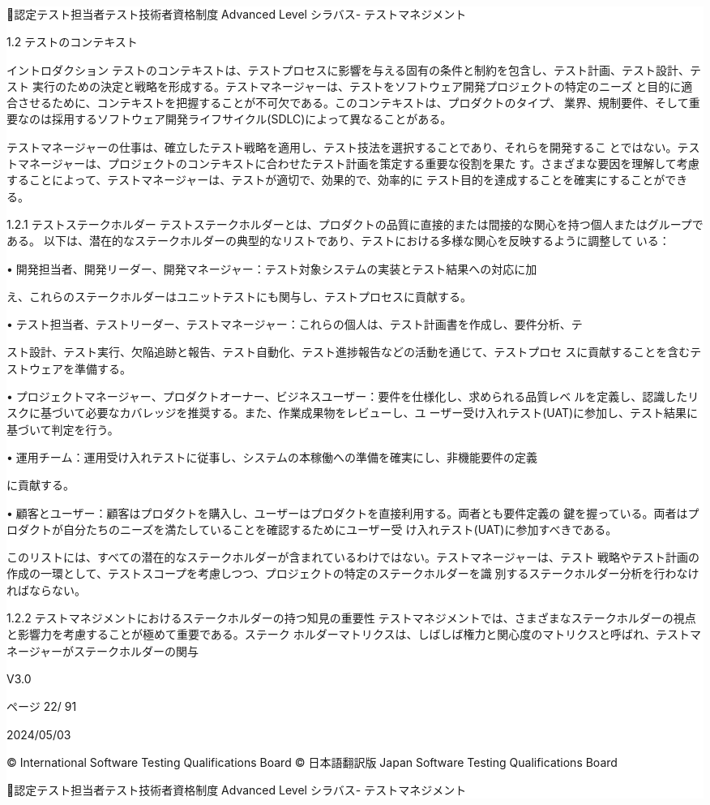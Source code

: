 認定テスト担当者テスト技術者資格制度
Advanced Level シラバス- テストマネジメント

1.2  テストのコンテキスト

イントロダクション
テストのコンテキストは、テストプロセスに影響を与える固有の条件と制約を包含し、テスト計画、テスト設計、テスト
実行のための決定と戦略を形成する。テストマネージャーは、テストをソフトウェア開発プロジェクトの特定のニーズ
と目的に適合させるために、コンテキストを把握することが不可欠である。このコンテキストは、プロダクトのタイプ、
業界、規制要件、そして重要なのは採用するソフトウェア開発ライフサイクル(SDLC)によって異なることがある。

テストマネージャーの仕事は、確立したテスト戦略を適用し、テスト技法を選択することであり、それらを開発するこ
とではない。テストマネージャーは、プロジェクトのコンテキストに合わせたテスト計画を策定する重要な役割を果た
す。さまざまな要因を理解して考慮することによって、テストマネージャーは、テストが適切で、効果的で、効率的に
テスト目的を達成することを確実にすることができる。

1.2.1  テストステークホルダー
テストステークホルダーとは、プロダクトの品質に直接的または間接的な関心を持つ個人またはグループである。
以下は、潜在的なステークホルダーの典型的なリストであり、テストにおける多様な関心を反映するように調整して
いる：

•  開発担当者、開発リーダー、開発マネージャー：テスト対象システムの実装とテスト結果への対応に加

え、これらのステークホルダーはユニットテストにも関与し、テストプロセスに貢献する。

•  テスト担当者、テストリーダー、テストマネージャー：これらの個人は、テスト計画書を作成し、要件分析、テ

スト設計、テスト実行、欠陥追跡と報告、テスト自動化、テスト進捗報告などの活動を通じて、テストプロセ
スに貢献することを含むテストウェアを準備する。

•  プロジェクトマネージャー、プロダクトオーナー、ビジネスユーザー：要件を仕様化し、求められる品質レベ
ルを定義し、認識したリスクに基づいて必要なカバレッジを推奨する。また、作業成果物をレビューし、ユ
ーザー受け入れテスト(UAT)に参加し、テスト結果に基づいて判定を行う。

•  運用チーム：運用受け入れテストに従事し、システムの本稼働への準備を確実にし、非機能要件の定義

に貢献する。

•  顧客とユーザー：顧客はプロダクトを購入し、ユーザーはプロダクトを直接利用する。両者とも要件定義の
鍵を握っている。両者はプロダクトが自分たちのニーズを満たしていることを確認するためにユーザー受
け入れテスト(UAT)に参加すべきである。

このリストには、すべての潜在的なステークホルダーが含まれているわけではない。テストマネージャーは、テスト
戦略やテスト計画の作成の一環として、テストスコープを考慮しつつ、プロジェクトの特定のステークホルダーを識
別するステークホルダー分析を行わなければならない。

1.2.2  テストマネジメントにおけるステークホルダーの持つ知見の重要性
テストマネジメントでは、さまざまなステークホルダーの視点と影響力を考慮することが極めて重要である。ステーク
ホルダーマトリクスは、しばしば権力と関心度のマトリクスと呼ばれ、テストマネージャーがステークホルダーの関与

V3.0

ページ 22/ 91

2024/05/03

© International Software Testing Qualifications Board
© 日本語翻訳版 Japan Software Testing Qualifications Board

認定テスト担当者テスト技術者資格制度
Advanced Level シラバス- テストマネジメント
